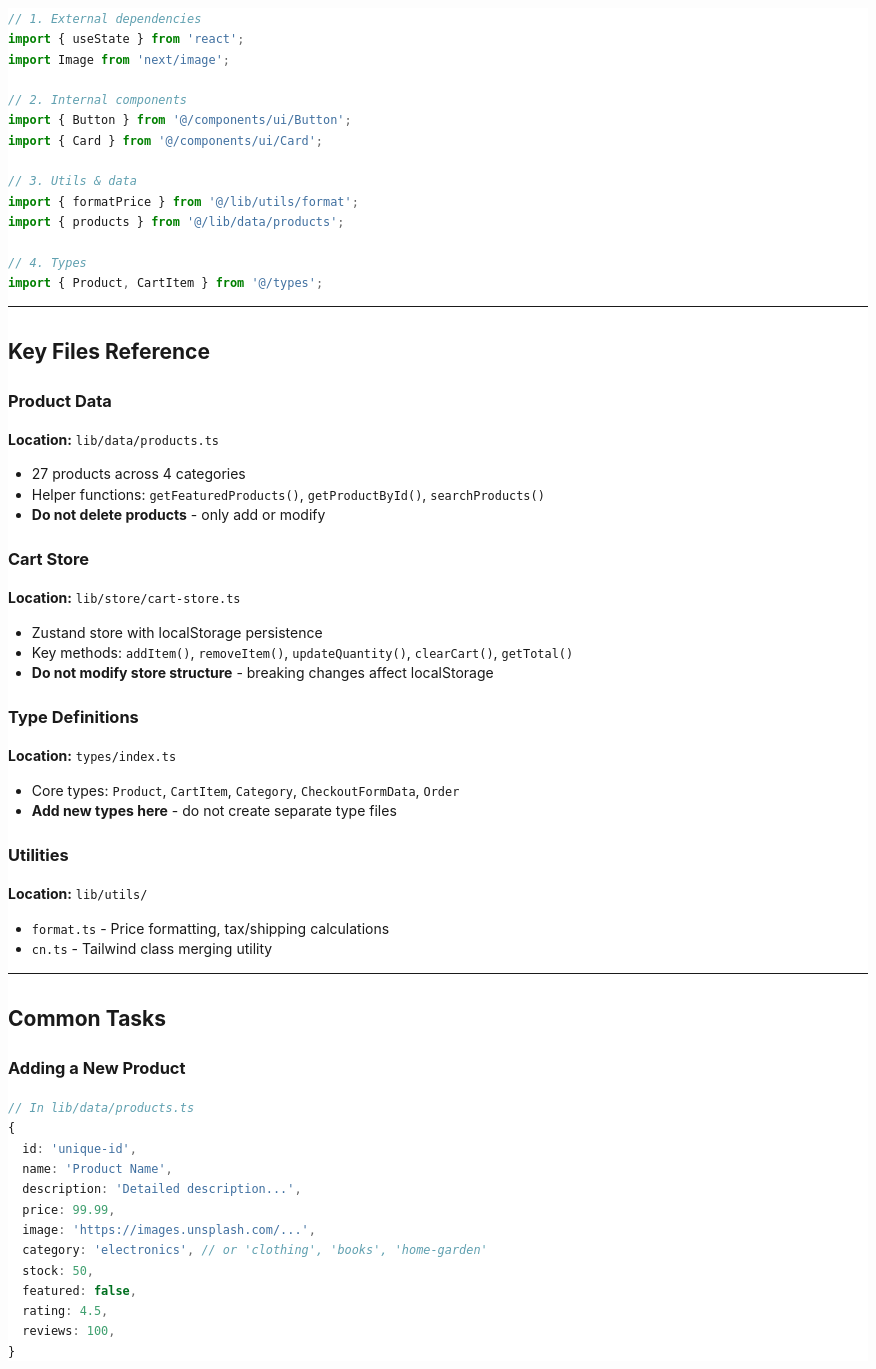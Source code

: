 ```typescript
// 1. External dependencies
import { useState } from 'react';
import Image from 'next/image';

// 2. Internal components
import { Button } from '@/components/ui/Button';
import { Card } from '@/components/ui/Card';

// 3. Utils & data
import { formatPrice } from '@/lib/utils/format';
import { products } from '@/lib/data/products';

// 4. Types
import { Product, CartItem } from '@/types';
```

---

## Key Files Reference

### Product Data
**Location:** `lib/data/products.ts`
- 27 products across 4 categories
- Helper functions: `getFeaturedProducts()`, `getProductById()`, `searchProducts()`
- **Do not delete products** - only add or modify

### Cart Store
**Location:** `lib/store/cart-store.ts`
- Zustand store with localStorage persistence
- Key methods: `addItem()`, `removeItem()`, `updateQuantity()`, `clearCart()`, `getTotal()`
- **Do not modify store structure** - breaking changes affect localStorage

### Type Definitions
**Location:** `types/index.ts`
- Core types: `Product`, `CartItem`, `Category`, `CheckoutFormData`, `Order`
- **Add new types here** - do not create separate type files

### Utilities
**Location:** `lib/utils/`
- `format.ts` - Price formatting, tax/shipping calculations
- `cn.ts` - Tailwind class merging utility

---

## Common Tasks

### Adding a New Product

```typescript
// In lib/data/products.ts
{
  id: 'unique-id',
  name: 'Product Name',
  description: 'Detailed description...',
  price: 99.99,
  image: 'https://images.unsplash.com/...',
  category: 'electronics', // or 'clothing', 'books', 'home-garden'
  stock: 50,
  featured: false,
  rating: 4.5,
  reviews: 100,
}
```